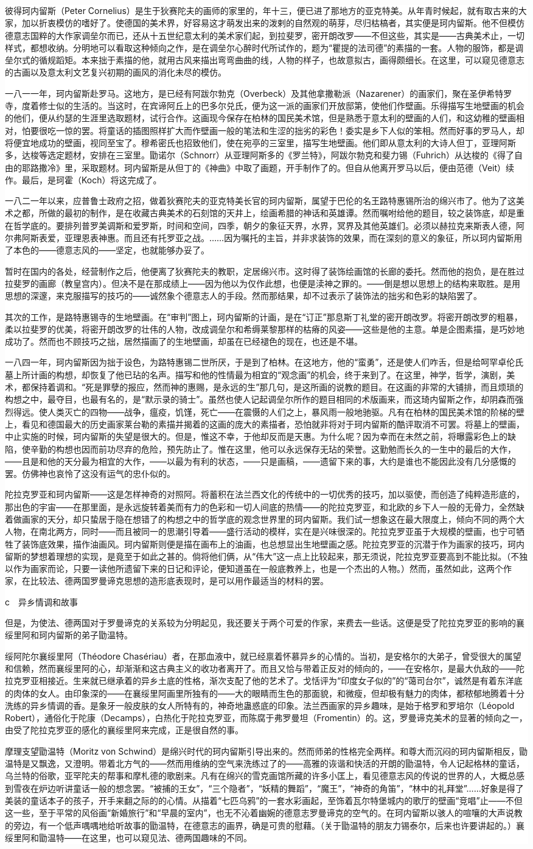 彼得珂内留斯（Peter Cornelius）是生于狄赛陀夫的画师的家里的，年十三，便已进了那地方的亚克特美。从年青时候起，就有取古来的大家，加以折衷模仿的嗜好了。使德国的美术界，好容易这才萌发出来的泼剌的自然观的萌芽，尽归枯槁者，其实便是珂内留斯。他不但模仿德意志国粹的大作家调垒尔而已，还从十五世纪意太利的美术家们起，到拉斐罗，密开朗改罗——不但这些，其实是——古典美术止，一切样式，都想收纳。分明地可以看取这种倾向之作，是在调垒尔心醉时代所试作的，题为“瞿提的法司德”的素描的一套。人物的服饰，都是调垒尔式的循规蹈矩。本来拙于素描的他，就用古风来描出弯弯曲曲的线，人物的样子，也故意拟古，画得颇细长。在这里，可以窥见德意志的古画以及意太利文艺复兴初期的画风的消化未尽的模仿。

一八一一年，珂内留斯赴罗马。这地方，是已经有阿跋尔勃克（Overbeck）及其他拿撒勒派（Nazarener）的画家们，聚在圣伊希特罗寺，度着修士似的生活的。当这时，在宾谛阿丘上的巴多尔兑氏，便为这一派的画家们开放邸第，使他们作壁画。乐得描写生地壁画的机会的他们，便从约瑟的生涯里选取题材，试行合作。这画现今保存在柏林的国民美术馆，但是熟悉于意太利的壁画的人们，和这幼稚的壁画相对，怕要很吃一惊的罢。将童话的插图照样扩大而作壁画一般的笔法和生涩的拙劣的彩色！委实是乡下人似的笨相。然而好事的罗马人，却将便宜地成功的壁画，视同至宝了。穆希密氏也招致他们，使在宛亭的三室里，描写生地壁画。他们即从意太利的大诗人但丁，亚理阿斯多，达梭等选定题材，安排在三室里。勖诺尔（Schnorr）从亚理阿斯多的《罗兰特》，阿跋尔勃克和斐力锡（Fuhrich）从达梭的《得了自由的耶路撒冷》里，采取题材。珂内留斯是从但丁的《神曲》中取了画题，开手制作了的。但自从他离开罗马以后，便由范德（Veit）续作。最后，是珂霍（Koch）将这完成了。

一八二一年以来，应普鲁士政府之招，做着狄赛陀夫的亚克特美长官的珂内留斯，属望于巴伦的名王路特惠锡所治的绵兴市了。他为了这美术之都，所做的最初的制作，是在收藏古典美术的石刻馆的天井上，绘画希腊的神话和英雄谭。然而嘱咐给他的题目，较之装饰底，却是重在哲学底的。要排列普罗美调斯和爱罗斯，时间和空间，四季，朝夕的象征天界，水界，冥界及其他英雄们。必须以赫拉克来斯表人德，阿尔弗阿斯表爱，亚理恩表神惠。而且还有托罗亚之战。……因为嘱托的主旨，并非求装饰的效果，而在深刻的意义的象征，所以珂内留斯用了本色的——德意志风的——坚定，也就能够办妥了。

暂时在国内的各处，经营制作之后，他便离了狄赛陀夫的教职，定居绵兴市。这时得了装饰绘画馆的长廊的委托。然而他的抱负，是在胜过拉斐罗的画廊（教皇宫内）。但决不是在那成绩上——因为他以为仅作此想，也便是渎神之罪的。——倒是想以思想上的结构来取胜。是用思想的深邃，来克服描写的技巧的——诚然象个德意志人的手段。然而那结果，却不过表示了装饰法的拙劣和色彩的缺陷罢了。

其次的工作，是路特惠锡寺的生地壁画。在“审判”图上，珂内留斯的计画，是在“订正”那息斯丁礼堂的密开朗改罗。将密开朗改罗的粗暴，柔以拉斐罗的优美，将密开朗改罗的壮伟的人物，改成调垒尔和希缛莱黎那样的枯瘠的风姿——这些是他的主意。单是企图素描，是巧妙地成功了。然而也不顾技巧之拙，居然描画了的生地壁画，却虽在已经褪色的现在，也还是不堪。

一八四一年，珂内留斯因为拙于设色，为路特惠锡二世所厌，于是到了柏林。在这地方，他的“蛮勇”，还是使人们咋舌，但是给呵罕卓伦氏墓上所计画的构想，却恢复了他已玷的名声。描写和他的性情最为相宜的“观念画”的机会，终于来到了。在这里，神学，哲学，演剧，美术，都保持着调和。“死是罪孽的报应，然而神的惠赐，是永远的生”那几句，是这所画的说教的题目。在这画的非常的大铺排，而且烦琐的构想之中，最夺目，也最有名的，是“默示录的骑士”。虽然也使人记起调垒尔所作的题目相同的术版画来，而这琦内留斯之作，却阴森而强烈得远。使人类灭亡的四物——战争，瘟疫，饥馑，死亡——在震慑的人们之上，暴风雨一般地驰驱。凡有在柏林的国民美术馆的阶梯的壁上，看见和德国最大的历史画家莱台勒的素描并揭着的这画的庞大的素描者，恐怕就非将对于珂内留斯的酷评取消不可罢。将墓上的壁画，中止实施的时候，珂内留斯的失望是很大的。但是，惟这不幸，于他却反而是天惠。为什么呢？因为幸而在未然之前，将曝露彩色上的缺陷，使辛勤的构想也因而前功尽弃的危险，预先防止了。惟在这里，他可以永远保存无玷的荣誉。这勤勉而长久的一生中的最后的大作，——且是和他的天分最为相宜的大作，——以最为有利的状态，——只是画稿，——遗留下来的事，大约是谁也不能因此没有几分感慨的罢。仿佛神也哀怜了这没有运气的忠仆似的。





陀拉克罗亚和珂内留斯——这是怎样神奇的对照阿。将蓄积在法兰西文化的传统中的一切优秀的技巧，加以驱使，而创造了纯粹造形底的，那出色的宇宙——在那里面，是永远旋转着美而有力的色彩和一切人间底的热情——的陀拉克罗亚，和北欧的乡下人一般的无骨力，全然缺着做画家的天分，却只蛰居于隐在想错了的构想之中的哲学底的观念世界里的珂内留斯。我们试一想象这在最大限度上，倾向不同的两个大人物，在南北两方，同时——而且被同一的思潮引导着——盛行活动的模样，实在是兴味很深的。陀拉克罗亚虽于大规模的壁画，也宁可牺牲了装饰底效果，描作油画风。珂内留斯则便是描在画布上的油画，也总想显出生地壁画之感。陀拉克罗亚的沉潜于作为画家的技巧，珂内留斯的梦想着理想的实现，是竟至于如此之甚的。倘将他们俩，从“伟大”这一点上比较起来，那无须说，陀拉克罗亚要高到不能比拟。（不独以作为画家而论，只要一读他所遗留下来的日记和评论，便知道虽在一般底教养上，也是一个杰出的人物。）然而，虽然如此，这两个作家，在比较法、德两国罗曼谛克思想的造形底表现时，是可以用作最适当的材料的罢。





c　异乡情调和故事





但是，为使法、德两国对于罗曼谛克的关系较为分明起见，我还要关于两个可爱的作家，来费去一些话。这便是受了陀拉克罗亚的影响的襄绥里阿和珂内留斯的弟子勖温特。

绥阿陀尔襄绥里阿（Théodore Chasériau）者，在那血液中，就已经禀着怀慕异乡的心情的。当初，是安格尔的大弟子，曾受很大的属望和信赖，然而襄绥里阿的心，却渐渐和这古典主义的收功者离开了。而且又恰与带着正反对的倾向的，——在安格尔，是最大仇敌的——陀拉克罗亚相接近。生来就已继承着的异乡土底的性格，渐次支配了他的艺术了。戈恬评为“印度女子似的”的“蔼司台尔”，诚然是有着东洋底的肉体的女人。由印象深的——在襄绥里阿画里所独有的——大的眼睛而生色的那面貌，和微瘦，但却极有魅力的肉体，都秾郁地腾着十分洗练的异乡情调的香。是象牙一般皮肤的女人所特有的，神奇地蛊惑底的印象。法兰西画家的异乡趣味，是始于格罗和罗培尔（Léopold Robert），通俗化于陀康（Decamps），白热化于陀拉克罗亚，而陈腐于弗罗曼坦（Fromentin）的。这，罗曼谛克美术的显著的倾向之一，由受了陀拉克罗亚的感化的襄绥里阿来完成，正是很自然的事。

摩理支望勖温特（Moritz von Schwind）是绵兴时代的珂内留斯引导出来的。然而师弟的性格完全两样。和尊大而沉闷的珂内留斯相反，勖温特是又飘逸，又澄明。带着北方气的——然而用维纳的空气来洗练过了的——高雅的诙谐和快活的开朗的勖温特，令人记起格林的童话，乌兰特的俗歌，亚罕陀夫的帮事和摩札德的歌剧来。凡有在绵兴的雪克画馆所藏的许多小匡上，看见德意志风的传说的世界的人，大概总感到雪夜在炉边听讲童话一般的想念罢。“被捕的王女”，“三个隐者”，“妖精的舞蹈”，“魔王”，“神奇的角笛”，“林中的礼拜堂”……好象是得了美装的童话本子的孩子，开手来翻之际的的心情。从描着“七匹乌鸦”的一套水彩画起，至饰着瓦尔特堡城内的歌厅的壁画“竞唱”止——不但这一些，至于平常的风俗画“新婚旅行”和“早晨的室内”，也无不沁着幽婉的德意志罗曼谛克的空气的。在珂内留斯以骇人的喧嚷的大声说教的旁边，有一个低声喁喁地给听故事的勖温特，在德意志的画界，确是可贵的慰藉。（关于勖温特的朋友力锡泰尔，后来也许要讲起的。）襄绥里阿和勖温特——在这里，也可以窥见法、德两国趣味的不同。
